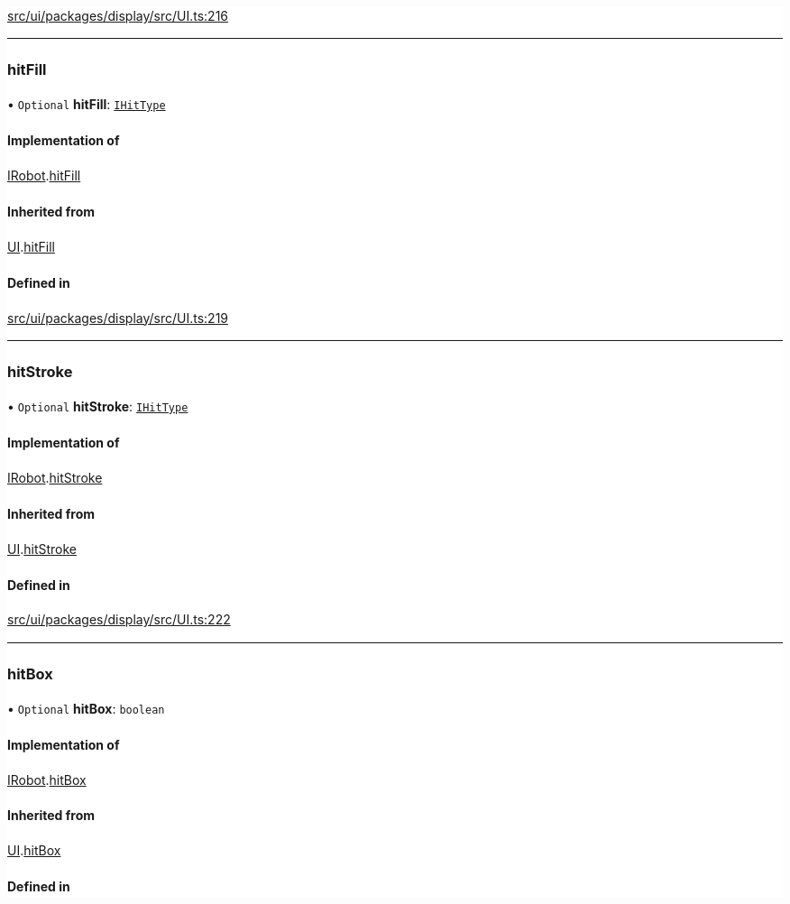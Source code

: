 [src/ui/packages/display/src/UI.ts:216](https://github.com/leaferjs/leafer-ui/blob/4f34682d75d50ed9144f891fb4da145a8d369069/packages/display/src/UI.ts#L216)

___

### hitFill

• `Optional` **hitFill**: [`IHitType`](../modules.md#ihittype)

#### Implementation of

[IRobot](../interfaces/IRobot.md).[hitFill](../interfaces/IRobot.md#hitfill)

#### Inherited from

[UI](UI.md).[hitFill](UI.md#hitfill)

#### Defined in

[src/ui/packages/display/src/UI.ts:219](https://github.com/leaferjs/leafer-ui/blob/4f34682d75d50ed9144f891fb4da145a8d369069/packages/display/src/UI.ts#L219)

___

### hitStroke

• `Optional` **hitStroke**: [`IHitType`](../modules.md#ihittype)

#### Implementation of

[IRobot](../interfaces/IRobot.md).[hitStroke](../interfaces/IRobot.md#hitstroke)

#### Inherited from

[UI](UI.md).[hitStroke](UI.md#hitstroke)

#### Defined in

[src/ui/packages/display/src/UI.ts:222](https://github.com/leaferjs/leafer-ui/blob/4f34682d75d50ed9144f891fb4da145a8d369069/packages/display/src/UI.ts#L222)

___

### hitBox

• `Optional` **hitBox**: `boolean`

#### Implementation of

[IRobot](../interfaces/IRobot.md).[hitBox](../interfaces/IRobot.md#hitbox)

#### Inherited from

[UI](UI.md).[hitBox](UI.md#hitbox)

#### Defined in
